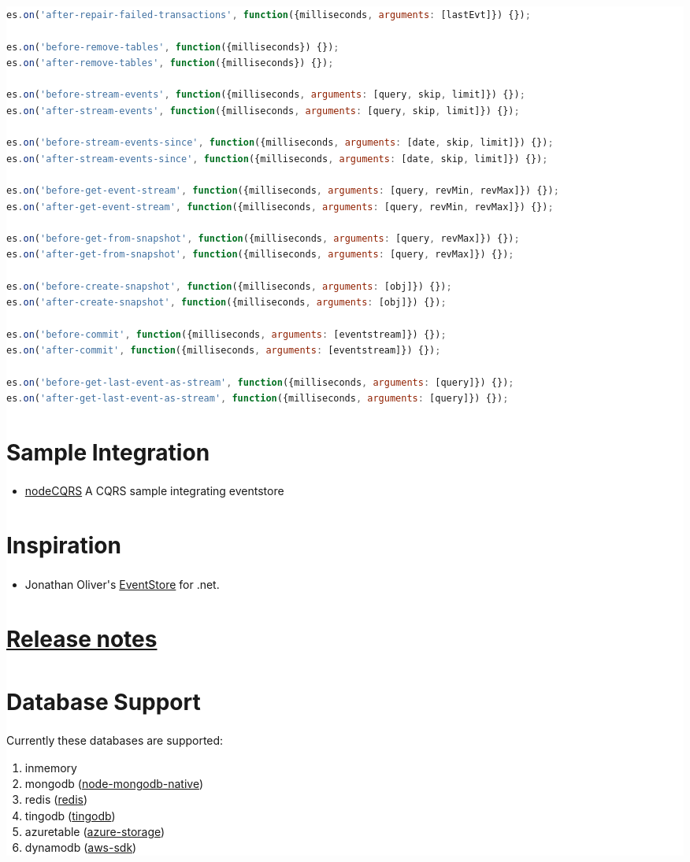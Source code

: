 ```javascript
es.on('after-repair-failed-transactions', function({milliseconds, arguments: [lastEvt]}) {});

es.on('before-remove-tables', function({milliseconds}) {});
es.on('after-remove-tables', function({milliseconds}) {});

es.on('before-stream-events', function({milliseconds, arguments: [query, skip, limit]}) {});
es.on('after-stream-events', function({milliseconds, arguments: [query, skip, limit]}) {});

es.on('before-stream-events-since', function({milliseconds, arguments: [date, skip, limit]}) {});
es.on('after-stream-events-since', function({milliseconds, arguments: [date, skip, limit]}) {});

es.on('before-get-event-stream', function({milliseconds, arguments: [query, revMin, revMax]}) {});
es.on('after-get-event-stream', function({milliseconds, arguments: [query, revMin, revMax]}) {});

es.on('before-get-from-snapshot', function({milliseconds, arguments: [query, revMax]}) {});
es.on('after-get-from-snapshot', function({milliseconds, arguments: [query, revMax]}) {});

es.on('before-create-snapshot', function({milliseconds, arguments: [obj]}) {});
es.on('after-create-snapshot', function({milliseconds, arguments: [obj]}) {});

es.on('before-commit', function({milliseconds, arguments: [eventstream]}) {});
es.on('after-commit', function({milliseconds, arguments: [eventstream]}) {});

es.on('before-get-last-event-as-stream', function({milliseconds, arguments: [query]}) {});
es.on('after-get-last-event-as-stream', function({milliseconds, arguments: [query]}) {});
```

# Sample Integration

-   [nodeCQRS](https://github.com/jamuhl/nodeCQRS) A CQRS sample integrating eventstore

# Inspiration

-   Jonathan Oliver's [EventStore](https://github.com/joliver/EventStore) for .net.

# [Release notes](https://github.com/adrai/node-eventstore/blob/master/releasenotes.md)

# Database Support

Currently these databases are supported:

1. inmemory
2. mongodb ([node-mongodb-native](https://github.com/mongodb/node-mongodb-native))
3. redis ([redis](https://github.com/mranney/node_redis))
4. tingodb ([tingodb](https://github.com/sergeyksv/tingodb))
5. azuretable ([azure-storage](https://github.com/Azure/azure-storage-node))
6. dynamodb ([aws-sdk](https://github.com/aws/aws-sdk-js))
